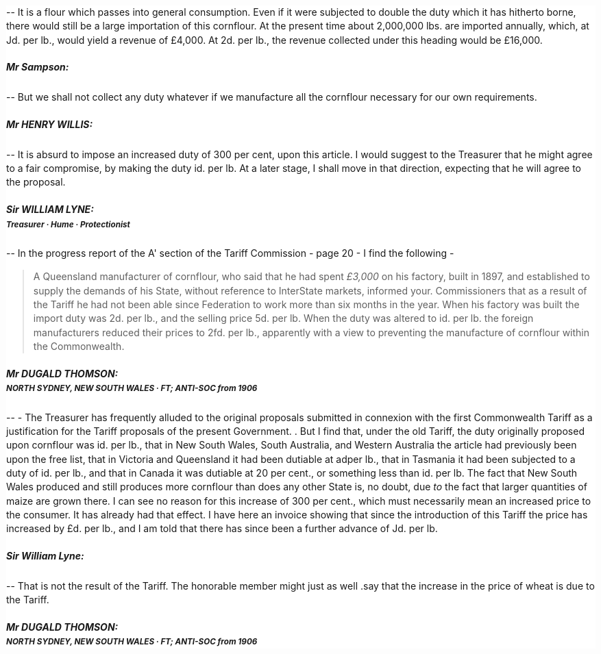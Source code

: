 -- It is a flour which passes into general consumption. Even if it were subjected to double the duty which it has hitherto borne, there would still be a large importation of this cornflour. At the present time about  2,000,000  lbs. are imported annually, which, at Jd. per lb., would yield a revenue of £4,000. At  2d.  per lb., the revenue collected under this heading would be  £16,000. 

##### Mr Sampson:

--  But we shall not collect any duty whatever if we manufacture all the cornflour necessary for our own requirements. 

##### Mr HENRY WILLIS:

-- It is absurd to impose an increased duty of  300  per cent, upon this article. I would suggest to the Treasurer that he might agree to a fair compromise, by making the duty id. per lb. At a later stage, I shall move in that direction, expecting that he will agree to the proposal. 

##### Sir WILLIAM LYNE:<br><small class="text-muted">Treasurer &middot; Hume &middot; Protectionist</small>

-- In the progress report of the A' section of the Tariff Commission - page  20  - I find the following - 

  >A Queensland manufacturer of cornflour, who said that he had spent  *£3,000*  on his factory, built in 1897, and established to supply the demands of his State, without reference to InterState markets, informed your. Commissioners that as a result of the Tariff he had not been able since Federation to work more than six months in the year. When his factory was built the import duty was 2d. per lb., and the selling price  5d.  per lb. When the duty was altered to id. per lb. the foreign manufacturers reduced their prices to 2fd. per lb., apparently with a view to preventing the manufacture of cornflour within the Commonwealth. 

##### Mr DUGALD THOMSON:<br><small class="text-muted">NORTH SYDNEY, NEW SOUTH WALES &middot; FT; ANTI-SOC from 1906</small>

-- - The Treasurer has frequently alluded to the original proposals submitted in connexion with the first Commonwealth Tariff as a justification for the Tariff proposals of the present Government. . But I find that, under the old Tariff, the duty originally proposed upon cornflour was id. per lb., that in New South Wales, South Australia, and Western Australia the article had previously been upon the free list, that in Victoria and Queensland it had been dutiable at adper lb., that in Tasmania it had been subjected to a duty of id. per lb., and that in Canada it was dutiable at  20  per cent., or something less than id. per lb. The fact that New South Wales produced and still produces more cornflour than does any other State is, no doubt, due  *to*  the fact that larger quantities of maize are grown there. I can see no reason for this increase of  300  per cent., which must necessarily mean an increased price to the consumer. It has already had that effect. I have here an invoice showing that since the introduction of this Tariff the price has increased by £d. per lb., and I am told that there has since been a further advance of Jd. per lb. 

##### Sir William Lyne:

--  That is not the result of the Tariff. The honorable member might just as well .say that the increase in the price of wheat is due to the Tariff. 

##### Mr DUGALD THOMSON:<br><small class="text-muted">NORTH SYDNEY, NEW SOUTH WALES &middot; FT; ANTI-SOC from 1906</small>
